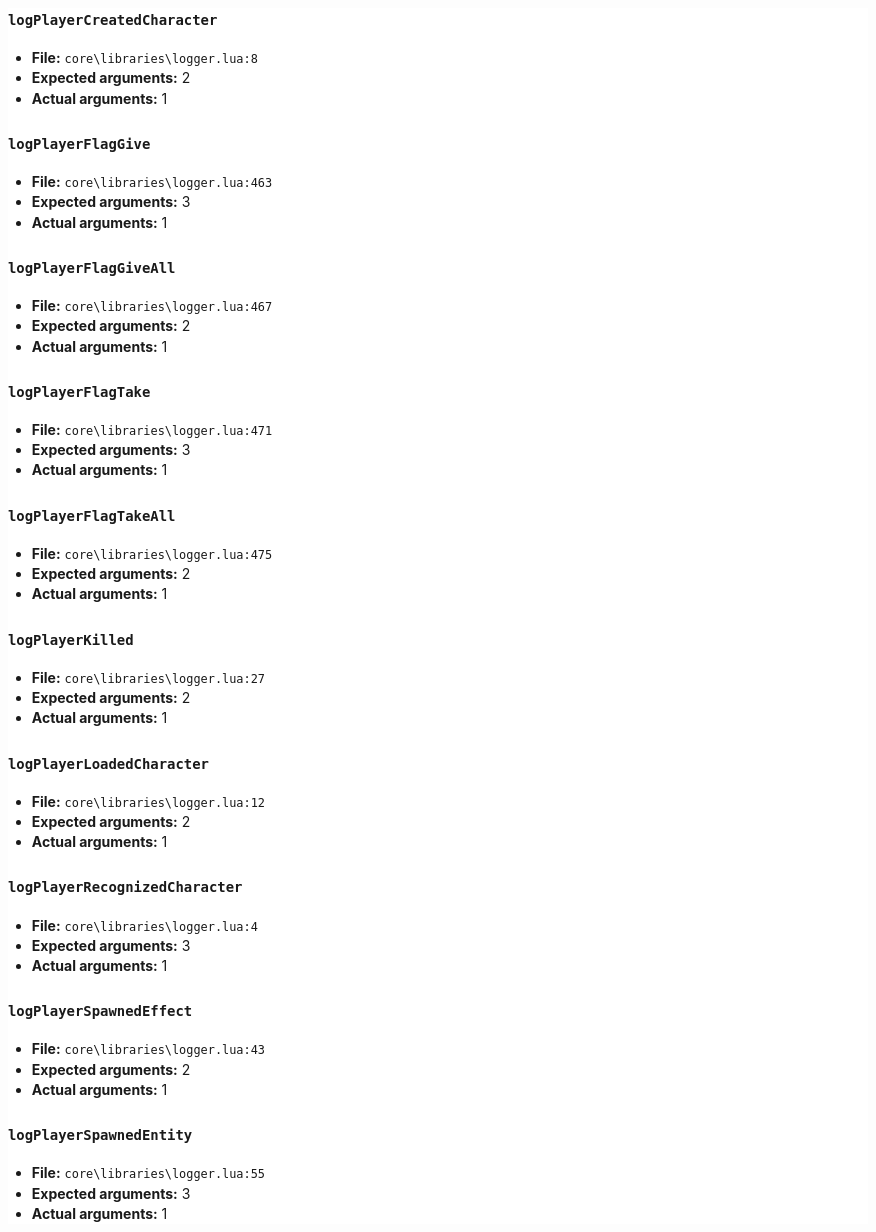 ### `logPlayerCreatedCharacter`
- **File:** `core\libraries\logger.lua:8`
- **Expected arguments:** 2
- **Actual arguments:** 1

### `logPlayerFlagGive`
- **File:** `core\libraries\logger.lua:463`
- **Expected arguments:** 3
- **Actual arguments:** 1

### `logPlayerFlagGiveAll`
- **File:** `core\libraries\logger.lua:467`
- **Expected arguments:** 2
- **Actual arguments:** 1

### `logPlayerFlagTake`
- **File:** `core\libraries\logger.lua:471`
- **Expected arguments:** 3
- **Actual arguments:** 1

### `logPlayerFlagTakeAll`
- **File:** `core\libraries\logger.lua:475`
- **Expected arguments:** 2
- **Actual arguments:** 1

### `logPlayerKilled`
- **File:** `core\libraries\logger.lua:27`
- **Expected arguments:** 2
- **Actual arguments:** 1

### `logPlayerLoadedCharacter`
- **File:** `core\libraries\logger.lua:12`
- **Expected arguments:** 2
- **Actual arguments:** 1

### `logPlayerRecognizedCharacter`
- **File:** `core\libraries\logger.lua:4`
- **Expected arguments:** 3
- **Actual arguments:** 1

### `logPlayerSpawnedEffect`
- **File:** `core\libraries\logger.lua:43`
- **Expected arguments:** 2
- **Actual arguments:** 1

### `logPlayerSpawnedEntity`
- **File:** `core\libraries\logger.lua:55`
- **Expected arguments:** 3
- **Actual arguments:** 1
